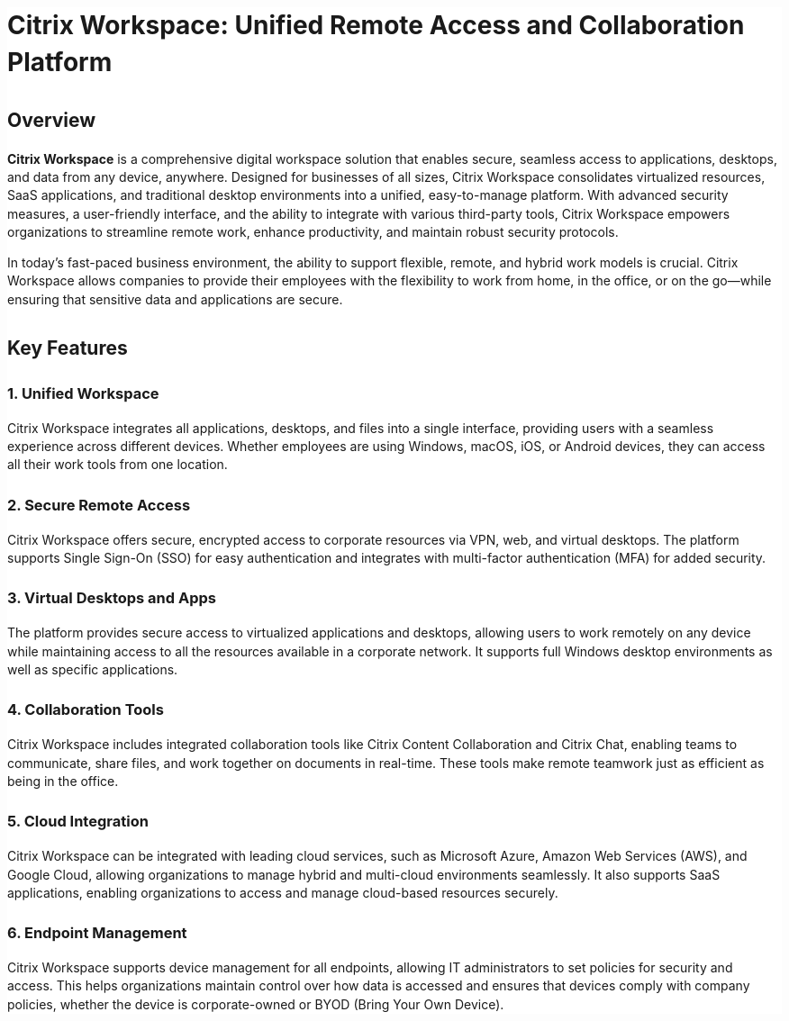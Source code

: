 # Citrix Workspace: Unified Remote Access and Collaboration Platform

## Overview

**Citrix Workspace** is a comprehensive digital workspace solution that enables secure, seamless access to applications, desktops, and data from any device, anywhere. Designed for businesses of all sizes, Citrix Workspace consolidates virtualized resources, SaaS applications, and traditional desktop environments into a unified, easy-to-manage platform. With advanced security measures, a user-friendly interface, and the ability to integrate with various third-party tools, Citrix Workspace empowers organizations to streamline remote work, enhance productivity, and maintain robust security protocols.

In today’s fast-paced business environment, the ability to support flexible, remote, and hybrid work models is crucial. Citrix Workspace allows companies to provide their employees with the flexibility to work from home, in the office, or on the go—while ensuring that sensitive data and applications are secure.

## Key Features

### 1. **Unified Workspace**
   Citrix Workspace integrates all applications, desktops, and files into a single interface, providing users with a seamless experience across different devices. Whether employees are using Windows, macOS, iOS, or Android devices, they can access all their work tools from one location.

### 2. **Secure Remote Access**
   Citrix Workspace offers secure, encrypted access to corporate resources via VPN, web, and virtual desktops. The platform supports Single Sign-On (SSO) for easy authentication and integrates with multi-factor authentication (MFA) for added security.

### 3. **Virtual Desktops and Apps**
   The platform provides secure access to virtualized applications and desktops, allowing users to work remotely on any device while maintaining access to all the resources available in a corporate network. It supports full Windows desktop environments as well as specific applications.

### 4. **Collaboration Tools**
   Citrix Workspace includes integrated collaboration tools like Citrix Content Collaboration and Citrix Chat, enabling teams to communicate, share files, and work together on documents in real-time. These tools make remote teamwork just as efficient as being in the office.

### 5. **Cloud Integration**
   Citrix Workspace can be integrated with leading cloud services, such as Microsoft Azure, Amazon Web Services (AWS), and Google Cloud, allowing organizations to manage hybrid and multi-cloud environments seamlessly. It also supports SaaS applications, enabling organizations to access and manage cloud-based resources securely.

### 6. **Endpoint Management**
   Citrix Workspace supports device management for all endpoints, allowing IT administrators to set policies for security and access. This helps organizations maintain control over how data is accessed and ensures that devices comply with company policies, whether the device is corporate-owned or BYOD (Bring Your Own Device).
